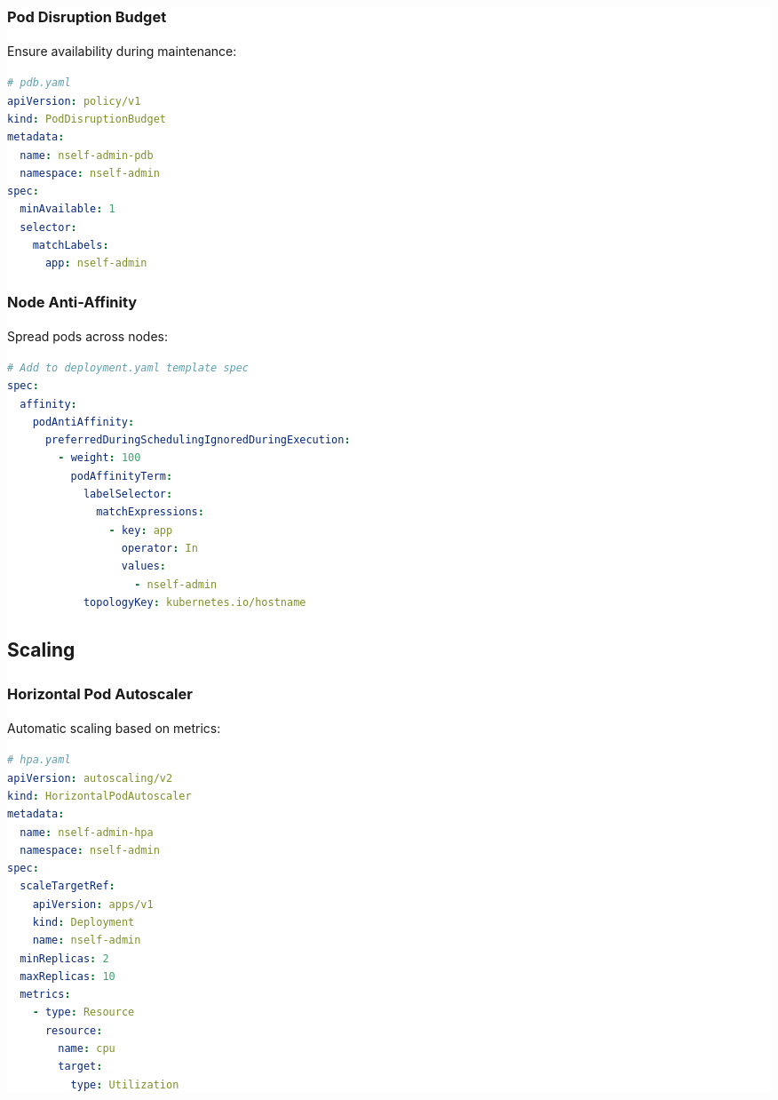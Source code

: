 ### Pod Disruption Budget

Ensure availability during maintenance:

```yaml
# pdb.yaml
apiVersion: policy/v1
kind: PodDisruptionBudget
metadata:
  name: nself-admin-pdb
  namespace: nself-admin
spec:
  minAvailable: 1
  selector:
    matchLabels:
      app: nself-admin
```

### Node Anti-Affinity

Spread pods across nodes:

```yaml
# Add to deployment.yaml template spec
spec:
  affinity:
    podAntiAffinity:
      preferredDuringSchedulingIgnoredDuringExecution:
        - weight: 100
          podAffinityTerm:
            labelSelector:
              matchExpressions:
                - key: app
                  operator: In
                  values:
                    - nself-admin
            topologyKey: kubernetes.io/hostname
```

## Scaling

### Horizontal Pod Autoscaler

Automatic scaling based on metrics:

```yaml
# hpa.yaml
apiVersion: autoscaling/v2
kind: HorizontalPodAutoscaler
metadata:
  name: nself-admin-hpa
  namespace: nself-admin
spec:
  scaleTargetRef:
    apiVersion: apps/v1
    kind: Deployment
    name: nself-admin
  minReplicas: 2
  maxReplicas: 10
  metrics:
    - type: Resource
      resource:
        name: cpu
        target:
          type: Utilization
```